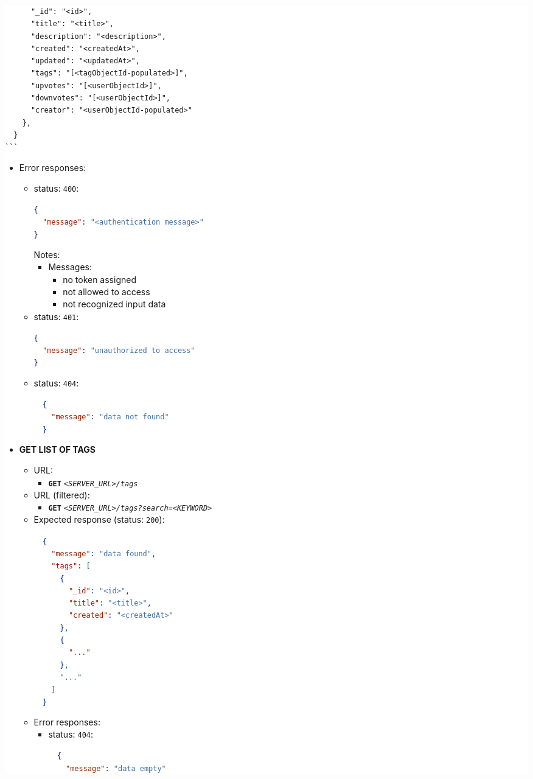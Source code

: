           "_id": "<id>",
          "title": "<title>",
          "description": "<description>",
          "created": "<createdAt>",
          "updated": "<updatedAt>",
          "tags": "[<tagObjectId-populated>]",
          "upvotes": "[<userObjectId>]",
          "downvotes": "[<userObjectId>]",
          "creator": "<userObjectId-populated>"
        },
      }
    ```
  - Error responses:
    - status: `400`:
      ```json
      {
        "message": "<authentication message>"
      }
      ```
      Notes:
      - Messages:
        - no token assigned
        - not allowed to access
        - not recognized input data
    - status: `401`:
      ```json
      {
        "message": "unauthorized to access"
      }
      ```
    - status: `404`:
      ```json
        {
          "message": "data not found"
        }
      ```

- **GET LIST OF TAGS**
  - URL:
    - **`GET`** *`<SERVER_URL>/tags`*
  - URL (filtered):
    - **`GET`** *`<SERVER_URL>/tags?search=<KEYWORD>`*
  - Expected response (status: `200`):
    ```json
      {
        "message": "data found",
        "tags": [
          {
            "_id": "<id>",
            "title": "<title>",
            "created": "<createdAt>"
          }, 
          {
            "..."
          }, 
          "..."
        ]
      }
    ```
  - Error responses:
    - status: `404`:
      ```json
        {
          "message": "data empty"
